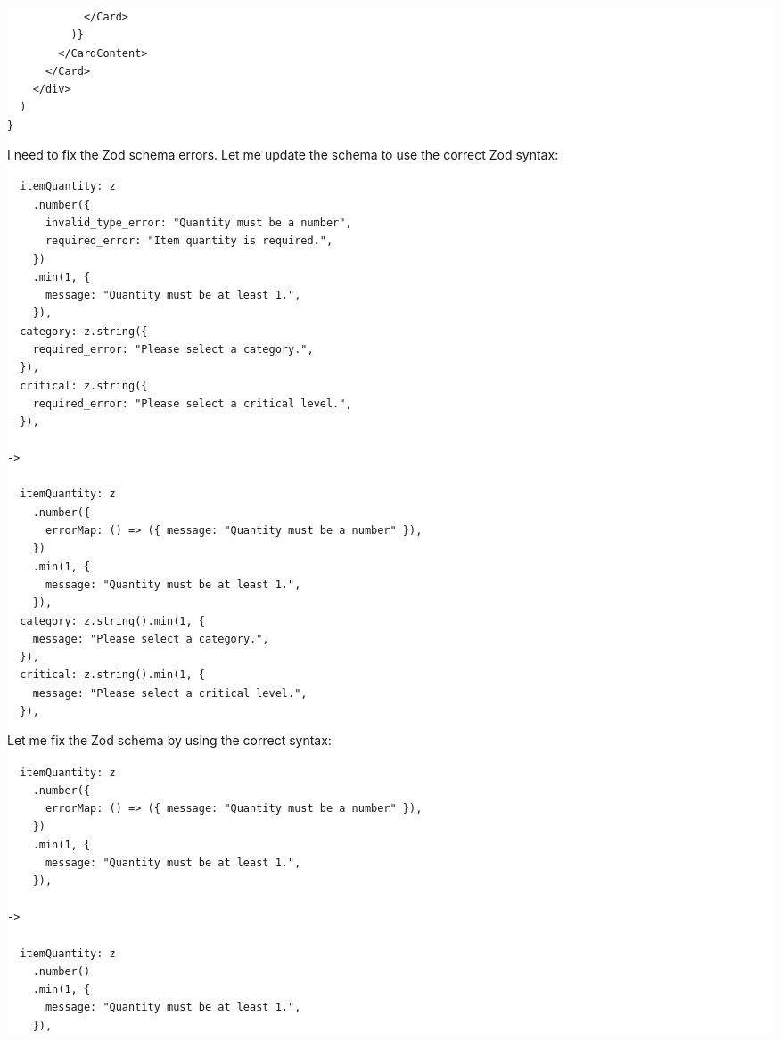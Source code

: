 ```typescriptreact
            </Card>
          )}
        </CardContent>
      </Card>
    </div>
  )
}
```

I need to fix the Zod schema errors. Let me update the schema to use the correct Zod syntax:


```typescriptreact
  itemQuantity: z
    .number({
      invalid_type_error: "Quantity must be a number",
      required_error: "Item quantity is required.",
    })
    .min(1, {
      message: "Quantity must be at least 1.",
    }),
  category: z.string({
    required_error: "Please select a category.",
  }),
  critical: z.string({
    required_error: "Please select a critical level.",
  }),

->

  itemQuantity: z
    .number({
      errorMap: () => ({ message: "Quantity must be a number" }),
    })
    .min(1, {
      message: "Quantity must be at least 1.",
    }),
  category: z.string().min(1, {
    message: "Please select a category.",
  }),
  critical: z.string().min(1, {
    message: "Please select a critical level.",
  }),
```

Let me fix the Zod schema by using the correct syntax:


```typescriptreact
  itemQuantity: z
    .number({
      errorMap: () => ({ message: "Quantity must be a number" }),
    })
    .min(1, {
      message: "Quantity must be at least 1.",
    }),

->

  itemQuantity: z
    .number()
    .min(1, {
      message: "Quantity must be at least 1.",
    }),
```
